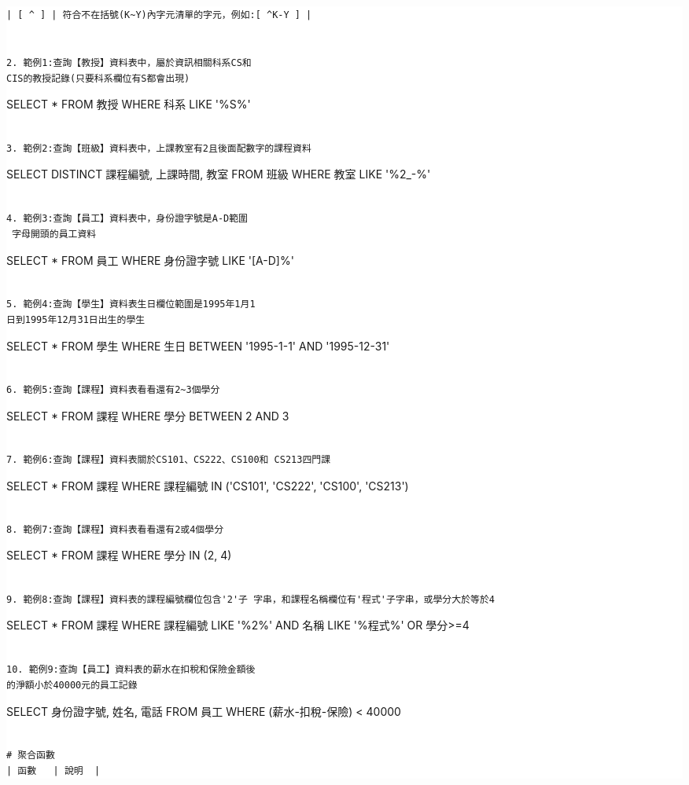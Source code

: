 ```
| [ ^ ] | 符合不在括號(K~Y)內字元清單的字元，例如:[ ^K-Y ] |


2. 範例1:查詢【教授】資料表中，屬於資訊相關科系CS和
CIS的教授記錄(只要科系欄位有S都會出現)
```
SELECT * FROM 教授
WHERE 科系 LIKE '%S%'
```

3. 範例2:查詢【班級】資料表中，上課教室有2且後面配數字的課程資料
```
SELECT DISTINCT 課程編號, 上課時間, 教室 FROM 班級
WHERE 教室 LIKE '%2_-%'
```

4. 範例3:查詢【員工】資料表中，身份證字號是A-D範圍
 字母開頭的員工資料
```
SELECT * FROM 員工
WHERE 身份證字號 LIKE '[A-D]%'
```

5. 範例4:查詢【學生】資料表生日欄位範圍是1995年1月1
日到1995年12月31日出生的學生
```
SELECT * FROM 學生
WHERE 生日 BETWEEN '1995-1-1'
AND '1995-12-31'
```

6. 範例5:查詢【課程】資料表看看還有2~3個學分
```
SELECT * FROM 課程
WHERE 學分 BETWEEN 2 AND 3
```

7. 範例6:查詢【課程】資料表關於CS101、CS222、CS100和 CS213四門課
```
SELECT * FROM 課程
WHERE 課程編號 IN ('CS101', 'CS222', 'CS100', 'CS213')
```

8. 範例7:查詢【課程】資料表看看還有2或4個學分
```
SELECT * FROM 課程
WHERE 學分 IN (2, 4)
```

9. 範例8:查詢【課程】資料表的課程編號欄位包含'2'子 字串，和課程名稱欄位有'程式'子字串，或學分大於等於4
```
SELECT * FROM 課程 
WHERE 課程編號 LIKE '%2%'
AND 名稱 LIKE '%程式%'
OR 學分>=4
```

10. 範例9:查詢【員工】資料表的薪水在扣稅和保險金額後
的淨額小於40000元的員工記錄
```
SELECT 身份證字號, 姓名, 電話 FROM 員工
WHERE (薪水-扣稅-保險) < 40000
```

# 聚合函數
| 函數   | 說明  | 
```
